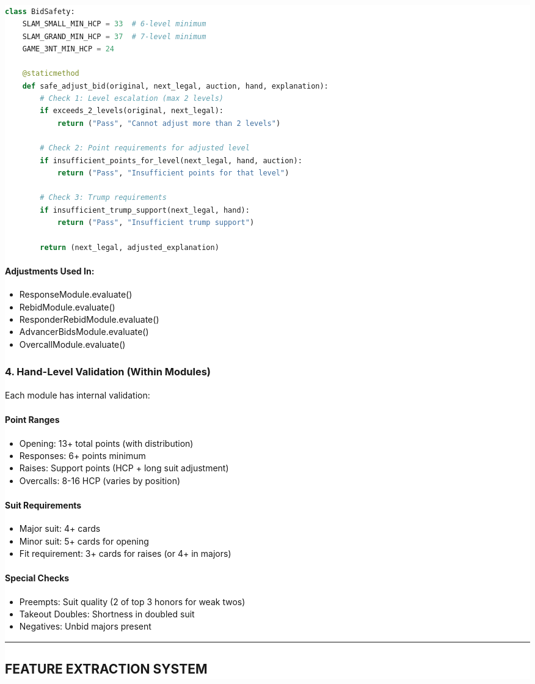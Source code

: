 ```python
class BidSafety:
    SLAM_SMALL_MIN_HCP = 33  # 6-level minimum
    SLAM_GRAND_MIN_HCP = 37  # 7-level minimum
    GAME_3NT_MIN_HCP = 24
    
    @staticmethod
    def safe_adjust_bid(original, next_legal, auction, hand, explanation):
        # Check 1: Level escalation (max 2 levels)
        if exceeds_2_levels(original, next_legal):
            return ("Pass", "Cannot adjust more than 2 levels")
        
        # Check 2: Point requirements for adjusted level
        if insufficient_points_for_level(next_legal, hand, auction):
            return ("Pass", "Insufficient points for that level")
        
        # Check 3: Trump requirements
        if insufficient_trump_support(next_legal, hand):
            return ("Pass", "Insufficient trump support")
        
        return (next_legal, adjusted_explanation)
```

#### Adjustments Used In:
- ResponseModule.evaluate()
- RebidModule.evaluate()
- ResponderRebidModule.evaluate()
- AdvancerBidsModule.evaluate()
- OvercallModule.evaluate()

### 4. Hand-Level Validation (Within Modules)

Each module has internal validation:

#### Point Ranges
- Opening: 13+ total points (with distribution)
- Responses: 6+ points minimum
- Raises: Support points (HCP + long suit adjustment)
- Overcalls: 8-16 HCP (varies by position)

#### Suit Requirements
- Major suit: 4+ cards
- Minor suit: 5+ cards for opening
- Fit requirement: 3+ cards for raises (or 4+ in majors)

#### Special Checks
- Preempts: Suit quality (2 of top 3 honors for weak twos)
- Takeout Doubles: Shortness in doubled suit
- Negatives: Unbid majors present

---

## FEATURE EXTRACTION SYSTEM
